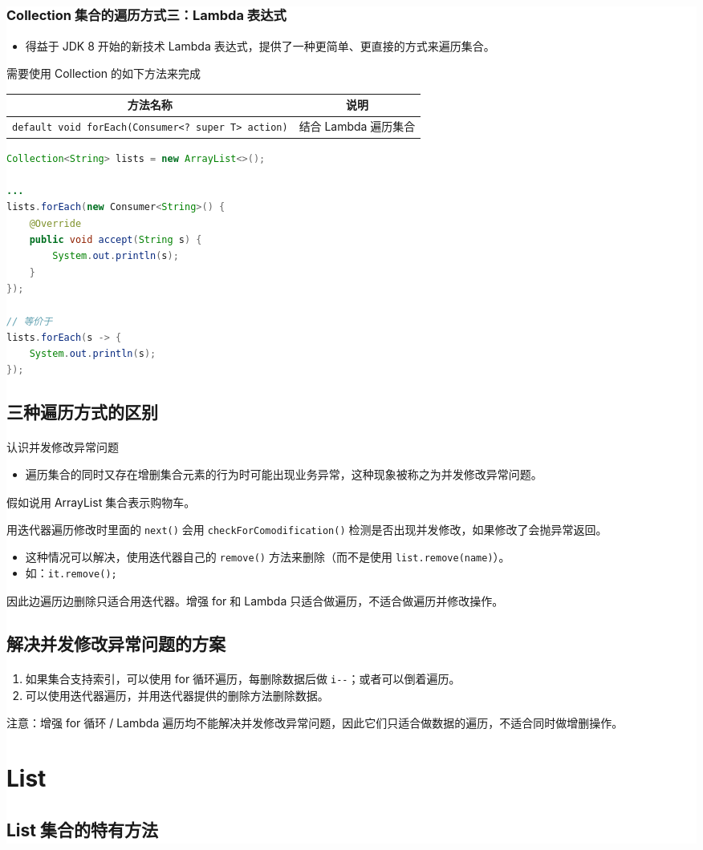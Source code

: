### Collection 集合的遍历方式三：Lambda 表达式

- 得益于 JDK 8 开始的新技术 Lambda 表达式，提供了一种更简单、更直接的方式来遍历集合。

需要使用 Collection 的如下方法来完成

| 方法名称                                           | 说明                 |
| -------------------------------------------------- | -------------------- |
| `default void forEach(Consumer<? super T> action)` | 结合 Lambda 遍历集合 |

```java
Collection<String> lists = new ArrayList<>();

...
lists.forEach(new Consumer<String>() {
    @Override
    public void accept(String s) {
        System.out.println(s);
    }
});

// 等价于
lists.forEach(s -> {
    System.out.println(s);
});
```

## 三种遍历方式的区别

认识并发修改异常问题

- 遍历集合的同时又存在增删集合元素的行为时可能出现业务异常，这种现象被称之为并发修改异常问题。

假如说用 ArrayList 集合表示购物车。

用迭代器遍历修改时里面的 `next()` 会用 `checkForComodification()` 检测是否出现并发修改，如果修改了会抛异常返回。

- 这种情况可以解决，使用迭代器自己的 `remove()` 方法来删除（而不是使用 `list.remove(name)`）。
- 如：`it.remove();`

因此边遍历边删除只适合用迭代器。增强 for 和 Lambda 只适合做遍历，不适合做遍历并修改操作。

## 解决并发修改异常问题的方案

1. 如果集合支持索引，可以使用 for 循环遍历，每删除数据后做 `i--`；或者可以倒着遍历。
2. 可以使用迭代器遍历，并用迭代器提供的删除方法删除数据。

注意：增强 for 循环 / Lambda 遍历均不能解决并发修改异常问题，因此它们只适合做数据的遍历，不适合同时做增删操作。

# List

## List 集合的特有方法
